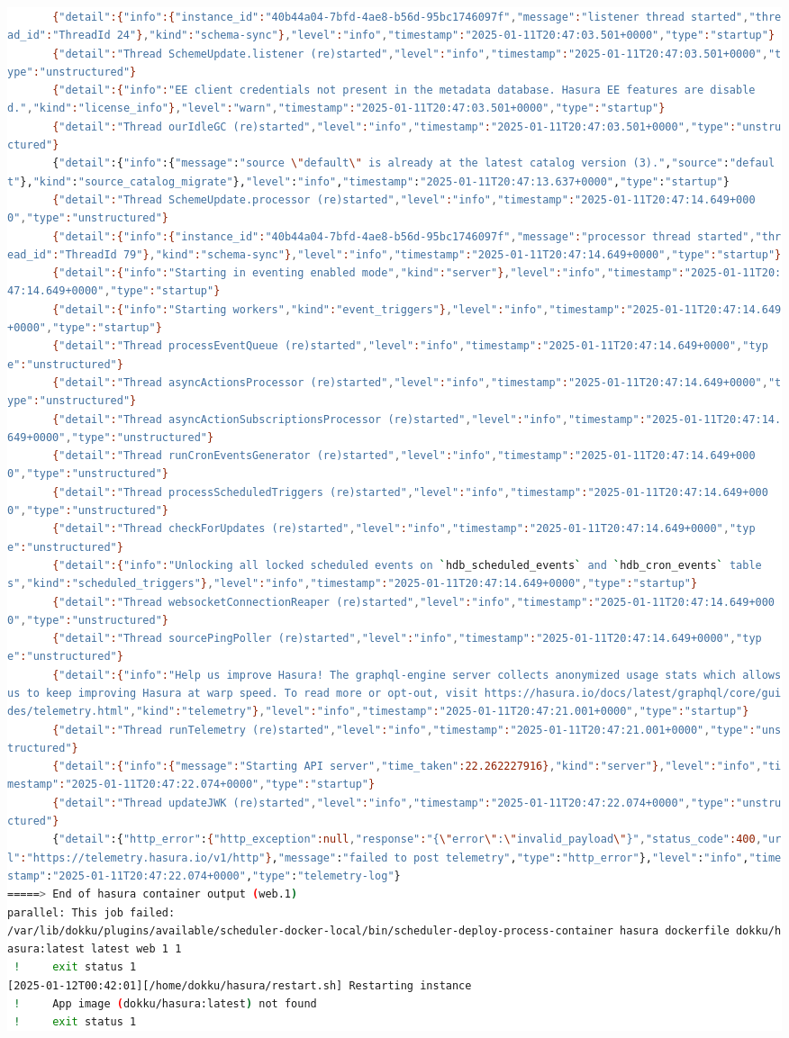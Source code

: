 ```bash
       {"detail":{"info":{"instance_id":"40b44a04-7bfd-4ae8-b56d-95bc1746097f","message":"listener thread started","thread_id":"ThreadId 24"},"kind":"schema-sync"},"level":"info","timestamp":"2025-01-11T20:47:03.501+0000","type":"startup"}
       {"detail":"Thread SchemeUpdate.listener (re)started","level":"info","timestamp":"2025-01-11T20:47:03.501+0000","type":"unstructured"}
       {"detail":{"info":"EE client credentials not present in the metadata database. Hasura EE features are disabled.","kind":"license_info"},"level":"warn","timestamp":"2025-01-11T20:47:03.501+0000","type":"startup"}
       {"detail":"Thread ourIdleGC (re)started","level":"info","timestamp":"2025-01-11T20:47:03.501+0000","type":"unstructured"}
       {"detail":{"info":{"message":"source \"default\" is already at the latest catalog version (3).","source":"default"},"kind":"source_catalog_migrate"},"level":"info","timestamp":"2025-01-11T20:47:13.637+0000","type":"startup"}
       {"detail":"Thread SchemeUpdate.processor (re)started","level":"info","timestamp":"2025-01-11T20:47:14.649+0000","type":"unstructured"}
       {"detail":{"info":{"instance_id":"40b44a04-7bfd-4ae8-b56d-95bc1746097f","message":"processor thread started","thread_id":"ThreadId 79"},"kind":"schema-sync"},"level":"info","timestamp":"2025-01-11T20:47:14.649+0000","type":"startup"}
       {"detail":{"info":"Starting in eventing enabled mode","kind":"server"},"level":"info","timestamp":"2025-01-11T20:47:14.649+0000","type":"startup"}
       {"detail":{"info":"Starting workers","kind":"event_triggers"},"level":"info","timestamp":"2025-01-11T20:47:14.649+0000","type":"startup"}
       {"detail":"Thread processEventQueue (re)started","level":"info","timestamp":"2025-01-11T20:47:14.649+0000","type":"unstructured"}
       {"detail":"Thread asyncActionsProcessor (re)started","level":"info","timestamp":"2025-01-11T20:47:14.649+0000","type":"unstructured"}
       {"detail":"Thread asyncActionSubscriptionsProcessor (re)started","level":"info","timestamp":"2025-01-11T20:47:14.649+0000","type":"unstructured"}
       {"detail":"Thread runCronEventsGenerator (re)started","level":"info","timestamp":"2025-01-11T20:47:14.649+0000","type":"unstructured"}
       {"detail":"Thread processScheduledTriggers (re)started","level":"info","timestamp":"2025-01-11T20:47:14.649+0000","type":"unstructured"}
       {"detail":"Thread checkForUpdates (re)started","level":"info","timestamp":"2025-01-11T20:47:14.649+0000","type":"unstructured"}
       {"detail":{"info":"Unlocking all locked scheduled events on `hdb_scheduled_events` and `hdb_cron_events` tables","kind":"scheduled_triggers"},"level":"info","timestamp":"2025-01-11T20:47:14.649+0000","type":"startup"}
       {"detail":"Thread websocketConnectionReaper (re)started","level":"info","timestamp":"2025-01-11T20:47:14.649+0000","type":"unstructured"}
       {"detail":"Thread sourcePingPoller (re)started","level":"info","timestamp":"2025-01-11T20:47:14.649+0000","type":"unstructured"}
       {"detail":{"info":"Help us improve Hasura! The graphql-engine server collects anonymized usage stats which allows us to keep improving Hasura at warp speed. To read more or opt-out, visit https://hasura.io/docs/latest/graphql/core/guides/telemetry.html","kind":"telemetry"},"level":"info","timestamp":"2025-01-11T20:47:21.001+0000","type":"startup"}
       {"detail":"Thread runTelemetry (re)started","level":"info","timestamp":"2025-01-11T20:47:21.001+0000","type":"unstructured"}
       {"detail":{"info":{"message":"Starting API server","time_taken":22.262227916},"kind":"server"},"level":"info","timestamp":"2025-01-11T20:47:22.074+0000","type":"startup"}
       {"detail":"Thread updateJWK (re)started","level":"info","timestamp":"2025-01-11T20:47:22.074+0000","type":"unstructured"}
       {"detail":{"http_error":{"http_exception":null,"response":"{\"error\":\"invalid_payload\"}","status_code":400,"url":"https://telemetry.hasura.io/v1/http"},"message":"failed to post telemetry","type":"http_error"},"level":"info","timestamp":"2025-01-11T20:47:22.074+0000","type":"telemetry-log"}
=====> End of hasura container output (web.1)
parallel: This job failed:
/var/lib/dokku/plugins/available/scheduler-docker-local/bin/scheduler-deploy-process-container hasura dockerfile dokku/hasura:latest latest web 1 1
 !     exit status 1
[2025-01-12T00:42:01][/home/dokku/hasura/restart.sh] Restarting instance
 !     App image (dokku/hasura:latest) not found
 !     exit status 1
```